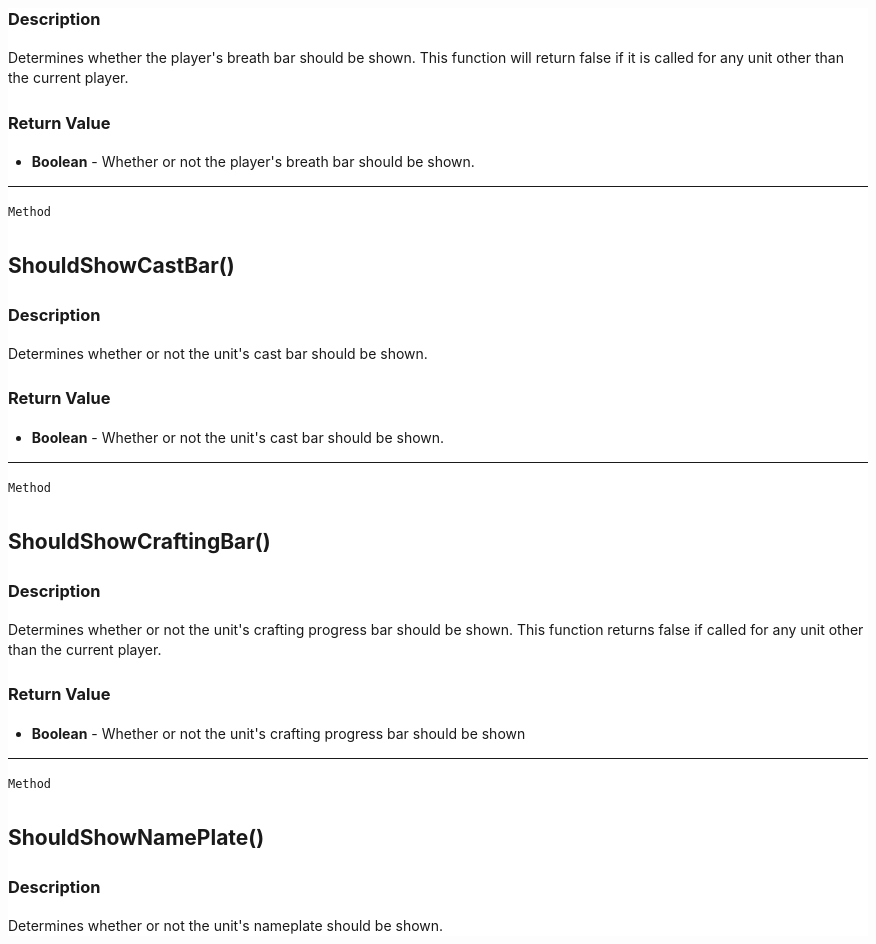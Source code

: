 ### Description

Determines whether the player's breath bar should be shown. This
function will return false if it is called for any unit other than the
current player.

### Return Value

-   **Boolean** - Whether or not the player's breath bar should be
    shown.

------------------------------------------------------------------------

`Method`

ShouldShowCastBar()
-------------------

### Description

Determines whether or not the unit's cast bar should be shown.

### Return Value

-   **Boolean** - Whether or not the unit's cast bar should be shown.

------------------------------------------------------------------------

`Method`

ShouldShowCraftingBar()
-----------------------

### Description

Determines whether or not the unit's crafting progress bar should be
shown. This function returns false if called for any unit other than the
current player.

### Return Value

-   **Boolean** - Whether or not the unit's crafting progress bar should
    be shown

------------------------------------------------------------------------

`Method`

ShouldShowNamePlate()
---------------------

### Description

Determines whether or not the unit's nameplate should be shown.
